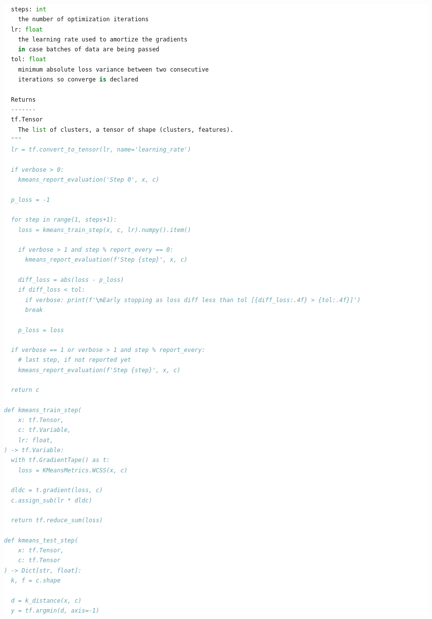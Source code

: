 ```python
  steps: int
    the number of optimization iterations
  lr: float
    the learning rate used to amortize the gradients
    in case batches of data are being passed
  tol: float
    minimum absolute loss variance between two consecutive
    iterations so converge is declared

  Returns
  -------
  tf.Tensor
    The list of clusters, a tensor of shape (clusters, features).
  """
  lr = tf.convert_to_tensor(lr, name='learning_rate')

  if verbose > 0:
    kmeans_report_evaluation('Step 0', x, c)

  p_loss = -1

  for step in range(1, steps+1):
    loss = kmeans_train_step(x, c, lr).numpy().item()

    if verbose > 1 and step % report_every == 0:
      kmeans_report_evaluation(f'Step {step}', x, c)

    diff_loss = abs(loss - p_loss)
    if diff_loss < tol:
      if verbose: print(f'\nEarly stopping as loss diff less than tol [{diff_loss:.4f} > {tol:.4f}]')
      break

    p_loss = loss

  if verbose == 1 or verbose > 1 and step % report_every:
    # last step, if not reported yet
    kmeans_report_evaluation(f'Step {step}', x, c)

  return c

def kmeans_train_step(
    x: tf.Tensor,
    c: tf.Variable,
    lr: float,
) -> tf.Variable:
  with tf.GradientTape() as t:
    loss = KMeansMetrics.WCSS(x, c)

  dldc = t.gradient(loss, c)
  c.assign_sub(lr * dldc)

  return tf.reduce_sum(loss)

def kmeans_test_step(
    x: tf.Tensor,
    c: tf.Tensor
) -> Dict[str, float]:
  k, f = c.shape

  d = k_distance(x, c)
  y = tf.argmin(d, axis=-1)

```